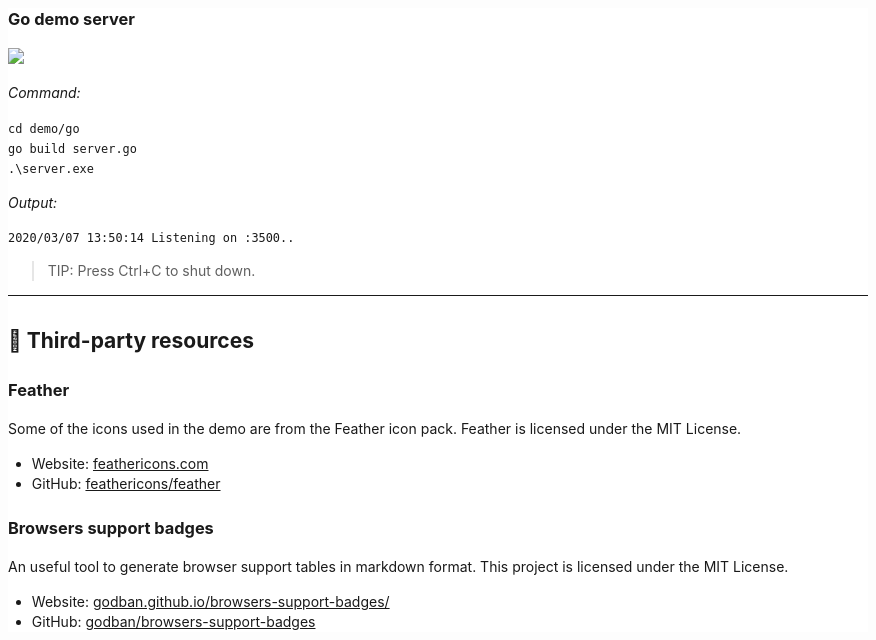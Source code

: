 ### Go demo server

<img src="media/third-party/golang.png" width="200">

*Command:*
```
cd demo/go
go build server.go
.\server.exe
```

*Output:*
```
2020/03/07 13:50:14 Listening on :3500..
```

> TIP: Press Ctrl+C to shut down.

---

## 🔗 Third-party resources

### Feather
Some of the icons used in the demo are from the Feather icon pack. Feather is licensed under the MIT License.

- Website: [feathericons.com](https://feathericons.com)
- GitHub: [feathericons/feather](https://github.com/feathericons/feather)


### Browsers support badges
An useful tool to generate browser support tables in markdown format. This project is licensed under the MIT License.

- Website: [godban.github.io/browsers-support-badges/](https://godban.github.io/browsers-support-badges/)
- GitHub: [godban/browsers-support-badges](https://github.com/godban/browsers-support-badges)
